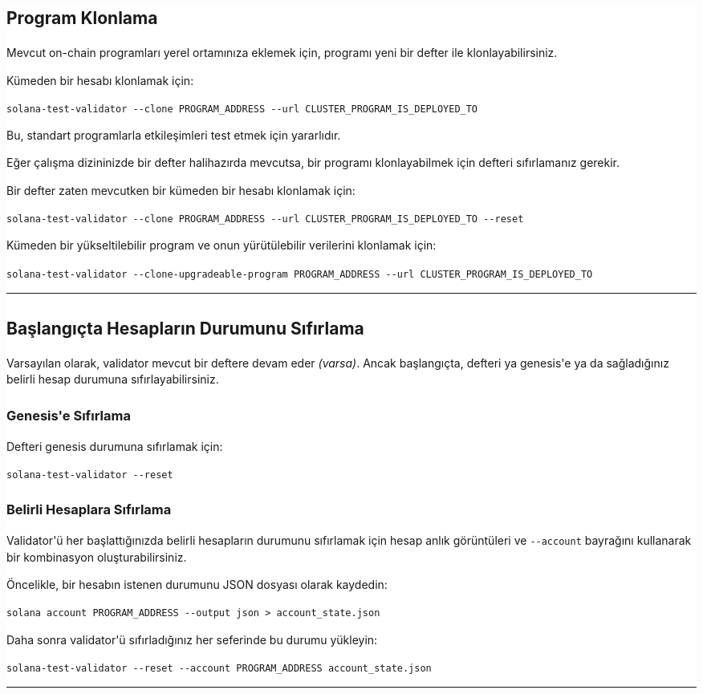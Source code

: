 ## Program Klonlama

Mevcut on-chain programları yerel ortamınıza eklemek için, programı yeni bir
defter ile klonlayabilirsiniz.

Kümeden bir hesabı klonlamak için:

```shell
solana-test-validator --clone PROGRAM_ADDRESS --url CLUSTER_PROGRAM_IS_DEPLOYED_TO
```

Bu, standart programlarla etkileşimleri test etmek için yararlıdır.

Eğer çalışma dizininizde bir defter halihazırda mevcutsa, bir programı klonlayabilmek
için defteri sıfırlamanız gerekir.

Bir defter zaten mevcutken bir kümeden bir hesabı klonlamak için:

```shell
solana-test-validator --clone PROGRAM_ADDRESS --url CLUSTER_PROGRAM_IS_DEPLOYED_TO --reset
```

Kümeden bir yükseltilebilir program ve onun yürütülebilir verilerini klonlamak için:

```shell
solana-test-validator --clone-upgradeable-program PROGRAM_ADDRESS --url CLUSTER_PROGRAM_IS_DEPLOYED_TO
```

---

## Başlangıçta Hesapların Durumunu Sıfırlama

Varsayılan olarak, validator mevcut bir deftere devam eder _(varsa)_. Ancak
başlangıçta, defteri ya genesis'e ya da sağladığınız belirli hesap durumuna sıfırlayabilirsiniz.

### Genesis'e Sıfırlama

Defteri genesis durumuna sıfırlamak için:

```shell
solana-test-validator --reset
```

### Belirli Hesaplara Sıfırlama

Validator'ü her başlattığınızda belirli hesapların durumunu sıfırlamak için
hesap anlık görüntüleri ve `--account` bayrağını kullanarak bir kombinasyon
oluşturabilirsiniz.

Öncelikle, bir hesabın istenen durumunu JSON dosyası olarak kaydedin:

```shell
solana account PROGRAM_ADDRESS --output json > account_state.json
```

Daha sonra validator'ü sıfırladığınız her seferinde bu durumu yükleyin:

```shell
solana-test-validator --reset --account PROGRAM_ADDRESS account_state.json
```

---